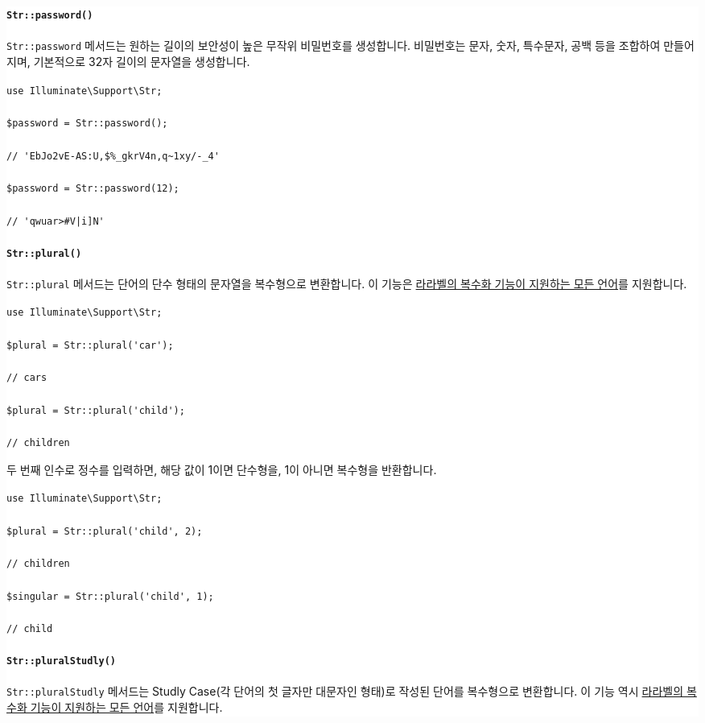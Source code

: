 <a name="method-str-password"></a>
#### `Str::password()`

`Str::password` 메서드는 원하는 길이의 보안성이 높은 무작위 비밀번호를 생성합니다. 비밀번호는 문자, 숫자, 특수문자, 공백 등을 조합하여 만들어지며, 기본적으로 32자 길이의 문자열을 생성합니다.

```
use Illuminate\Support\Str;

$password = Str::password();

// 'EbJo2vE-AS:U,$%_gkrV4n,q~1xy/-_4'

$password = Str::password(12);

// 'qwuar>#V|i]N'
```

<a name="method-str-plural"></a>
#### `Str::plural()`

`Str::plural` 메서드는 단어의 단수 형태의 문자열을 복수형으로 변환합니다. 이 기능은 [라라벨의 복수화 기능이 지원하는 모든 언어](/docs/11.x/localization#pluralization-language)를 지원합니다.

```
use Illuminate\Support\Str;

$plural = Str::plural('car');

// cars

$plural = Str::plural('child');

// children
```

두 번째 인수로 정수를 입력하면, 해당 값이 1이면 단수형을, 1이 아니면 복수형을 반환합니다.

```
use Illuminate\Support\Str;

$plural = Str::plural('child', 2);

// children

$singular = Str::plural('child', 1);

// child
```

<a name="method-str-plural-studly"></a>
#### `Str::pluralStudly()`

`Str::pluralStudly` 메서드는 Studly Case(각 단어의 첫 글자만 대문자인 형태)로 작성된 단어를 복수형으로 변환합니다. 이 기능 역시 [라라벨의 복수화 기능이 지원하는 모든 언어](/docs/11.x/localization#pluralization-language)를 지원합니다.
